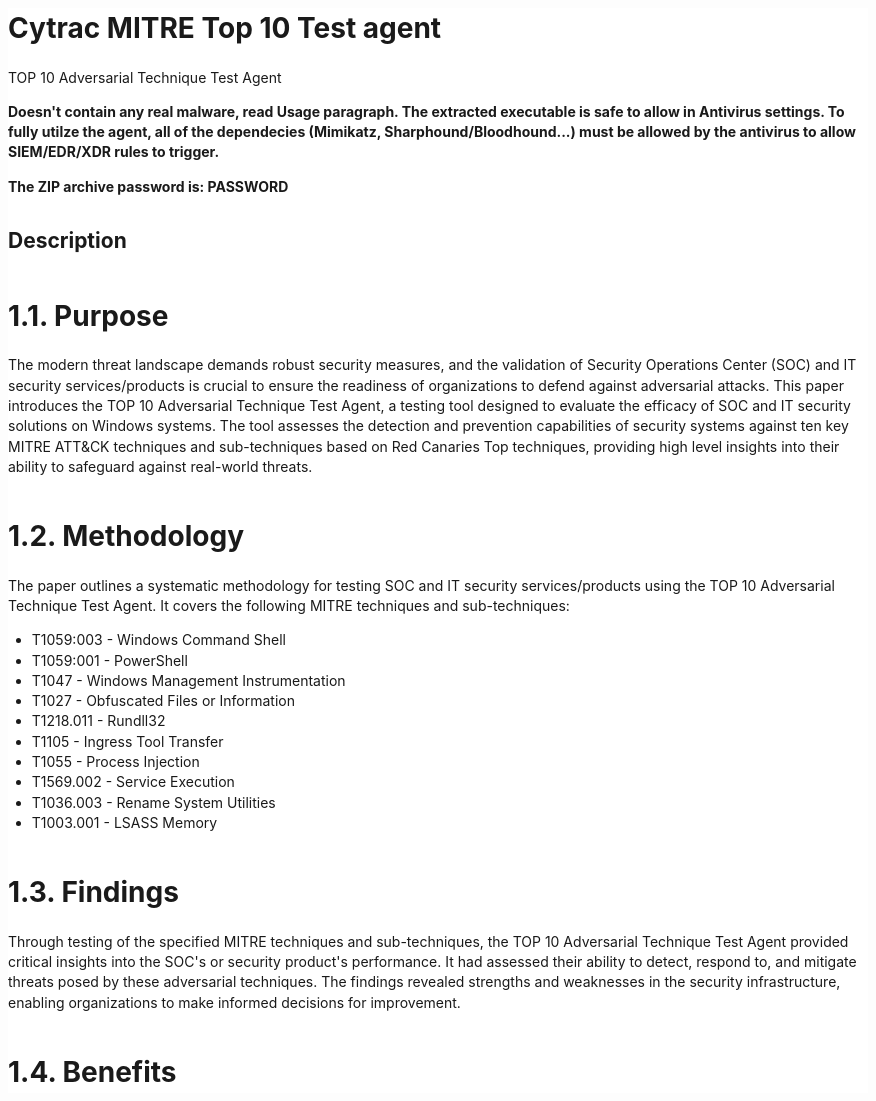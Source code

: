 # Cytrac MITRE Top 10 Test agent
TOP 10 Adversarial Technique Test Agent

**Doesn't contain any real malware, read Usage paragraph. The extracted executable is safe to allow in Antivirus settings. To fully utilze the agent, all of the dependecies (Mimikatz, Sharphound/Bloodhound...) must be allowed by the antivirus to allow SIEM/EDR/XDR rules to trigger.**

**The ZIP archive password is: PASSWORD**

## Description

# 1.1.	Purpose

The modern threat landscape demands robust security measures, and the validation of Security Operations Center (SOC) and IT security services/products is crucial to ensure the readiness of organizations to defend against adversarial attacks. This paper introduces the TOP 10 Adversarial Technique Test Agent, a testing tool designed to evaluate the efficacy of SOC and IT security solutions on Windows systems. The tool assesses the detection and prevention capabilities of security systems against ten key MITRE ATT&CK techniques and sub-techniques based on Red Canaries Top techniques, providing high level insights into their ability to safeguard against real-world threats.
# 1.2.	Methodology

The paper outlines a systematic methodology for testing SOC and IT security services/products using the TOP 10 Adversarial Technique Test Agent. It covers the following MITRE techniques and sub-techniques:
-	T1059:003 - Windows Command Shell
-	T1059:001 - PowerShell
-	T1047 - Windows Management Instrumentation
-	T1027 - Obfuscated Files or Information
-	T1218.011 - Rundll32
-	T1105 - Ingress Tool Transfer
-	T1055 - Process Injection
-	T1569.002 - Service Execution
-	T1036.003 - Rename System Utilities
-	T1003.001 - LSASS Memory

# 1.3.	Findings

Through testing of the specified MITRE techniques and sub-techniques, the TOP 10 Adversarial Technique Test Agent provided critical insights into the SOC's or security product's performance. It had assessed their ability to detect, respond to, and mitigate threats posed by these adversarial techniques. The findings revealed strengths and weaknesses in the security infrastructure, enabling organizations to make informed decisions for improvement.

# 1.4.	Benefits
